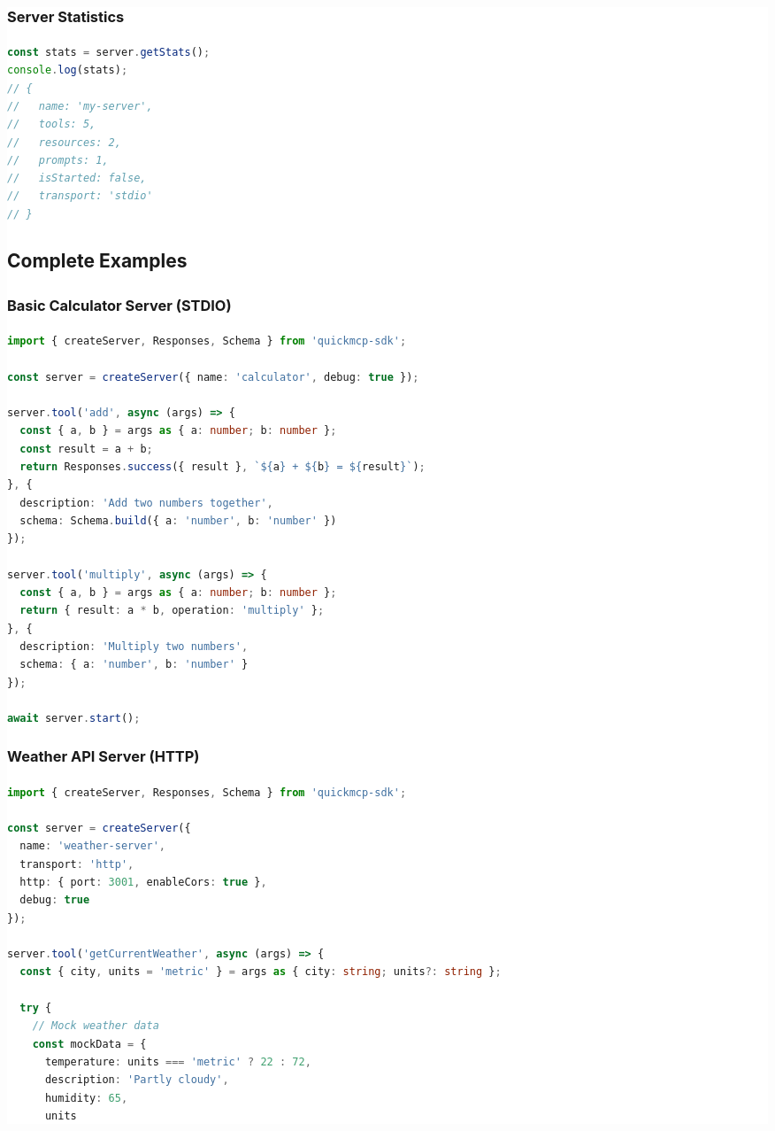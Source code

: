 ### Server Statistics
```typescript
const stats = server.getStats();
console.log(stats);
// {
//   name: 'my-server',
//   tools: 5,
//   resources: 2,
//   prompts: 1,
//   isStarted: false,
//   transport: 'stdio'
// }
```

## Complete Examples

### Basic Calculator Server (STDIO)
```typescript
import { createServer, Responses, Schema } from 'quickmcp-sdk';

const server = createServer({ name: 'calculator', debug: true });

server.tool('add', async (args) => {
  const { a, b } = args as { a: number; b: number };
  const result = a + b;
  return Responses.success({ result }, `${a} + ${b} = ${result}`);
}, {
  description: 'Add two numbers together',
  schema: Schema.build({ a: 'number', b: 'number' })
});

server.tool('multiply', async (args) => {
  const { a, b } = args as { a: number; b: number };
  return { result: a * b, operation: 'multiply' };
}, {
  description: 'Multiply two numbers',
  schema: { a: 'number', b: 'number' }
});

await server.start();
```

### Weather API Server (HTTP)
```typescript
import { createServer, Responses, Schema } from 'quickmcp-sdk';

const server = createServer({
  name: 'weather-server',
  transport: 'http',
  http: { port: 3001, enableCors: true },
  debug: true
});

server.tool('getCurrentWeather', async (args) => {
  const { city, units = 'metric' } = args as { city: string; units?: string };
  
  try {
    // Mock weather data
    const mockData = {
      temperature: units === 'metric' ? 22 : 72,
      description: 'Partly cloudy',
      humidity: 65,
      units
```